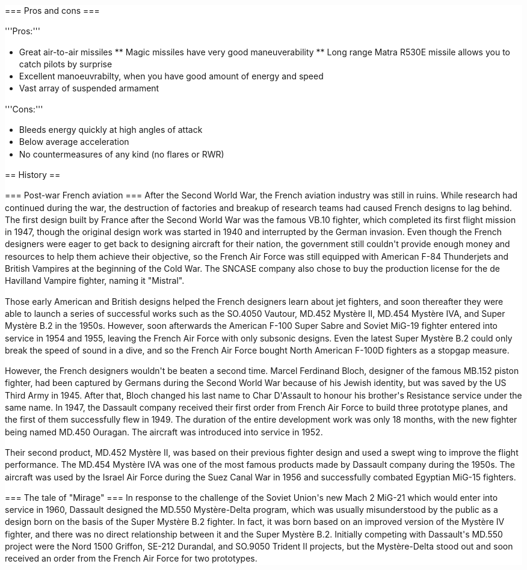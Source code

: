 === Pros and cons ===


'''Pros:'''

* Great air-to-air missiles
** Magic missiles have very good maneuverability
** Long range Matra R530E missile allows you to catch pilots by surprise
* Excellent manoeuvrabilty, when you have good amount of energy and speed
* Vast array of suspended armament

'''Cons:'''

* Bleeds energy quickly at high angles of attack
* Below average acceleration
* No countermeasures of any kind (no flares or RWR)

== History ==

=== Post-war French aviation ===
After the Second World War, the French aviation industry was still in ruins. While research had continued during the war, the destruction of factories and breakup of research teams had caused French designs to lag behind. The first design built by France after the Second World War was the famous VB.10 fighter, which completed its first flight mission in 1947, though the original design work was started in 1940 and interrupted by the German invasion. Even though the French designers were eager to get back to designing aircraft for their nation, the government still couldn't provide enough money and resources to help them achieve their objective, so the French Air Force was still equipped with American F-84 Thunderjets and British Vampires at the beginning of the Cold War. The SNCASE company also chose to buy the production license for the de Havilland Vampire fighter, naming it "Mistral".

Those early American and British designs helped the French designers learn about jet fighters, and soon thereafter they were able to launch a series of successful works such as the SO.4050 Vautour, MD.452 Mystère II, MD.454 Mystère IVA, and Super Mystère B.2 in the 1950s. However, soon afterwards the American F-100 Super Sabre and Soviet MiG-19 fighter entered into service in 1954 and 1955, leaving the French Air Force with only subsonic designs. Even the latest Super Mystère B.2 could only break the speed of sound in a dive, and so the French Air Force bought North American F-100D fighters as a stopgap measure.

However, the French designers wouldn't be beaten a second time. Marcel Ferdinand Bloch, designer of the famous MB.152 piston fighter, had been captured by Germans during the Second World War because of his Jewish identity, but was saved by the US Third Army in 1945. After that, Bloch changed his last name to Char D'Assault to honour his brother's Resistance service under the same name. In 1947, the Dassault company received their first order from French Air Force to build three prototype planes, and the first of them successfully flew in 1949. The duration of the entire development work was only 18 months, with the new fighter being named MD.450 Ouragan. The aircraft was introduced into service in 1952.

Their second product, MD.452 Mystère II, was based on their previous fighter design and used a swept wing to improve the flight performance. The MD.454 Mystère IVA was one of the most famous products made by Dassault company during the 1950s. The aircraft was used by the Israel Air Force during the Suez Canal War in 1956 and successfully combated Egyptian MiG-15 fighters.

=== The tale of "Mirage" ===
In response to the challenge of the Soviet Union's new Mach 2 MiG-21 which would enter into service in 1960, Dassault designed the MD.550 Mystère-Delta program, which was usually misunderstood by the public as a design born on the basis of the Super Mystère B.2 fighter. In fact, it was born based on an improved version of the Mystère IV fighter, and there was no direct relationship between it and the Super Mystère B.2. Initially competing with Dassault's MD.550 project were the Nord 1500 Griffon, SE-212 Durandal, and SO.9050 Trident II projects, but the Mystère-Delta stood out and soon received an order from the French Air Force for two prototypes.

